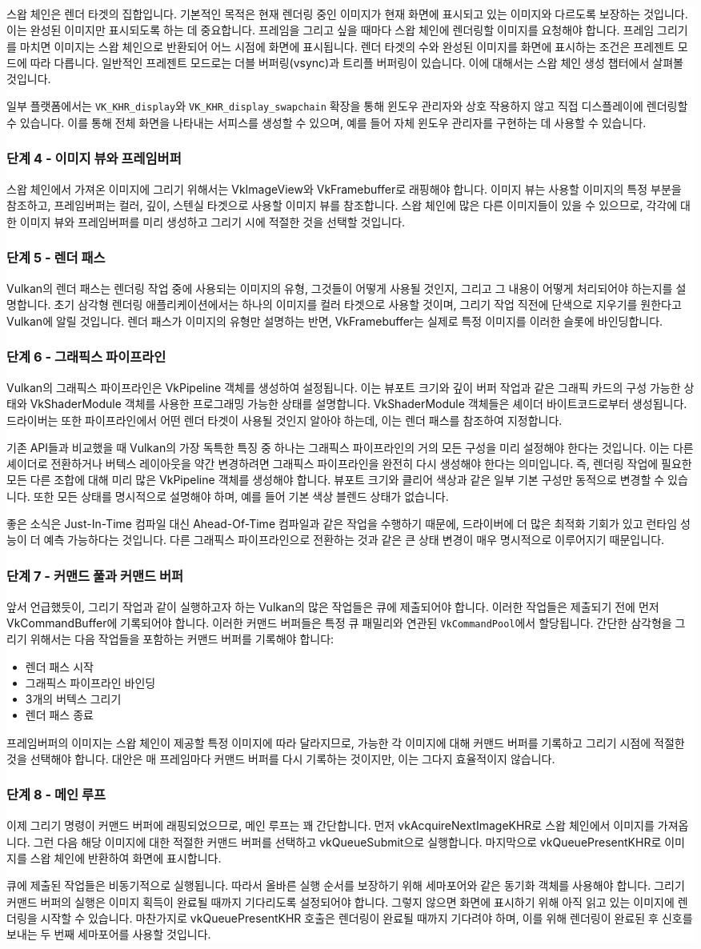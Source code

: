 스왑 체인은 렌더 타겟의 집합입니다. 기본적인 목적은 현재 렌더링 중인 이미지가 현재 화면에 표시되고 있는 이미지와 다르도록 보장하는 것입니다. 이는 완성된 이미지만 표시되도록 하는 데 중요합니다. 프레임을 그리고 싶을 때마다 스왑 체인에 렌더링할 이미지를 요청해야 합니다. 프레임 그리기를 마치면 이미지는 스왑 체인으로 반환되어 어느 시점에 화면에 표시됩니다. 렌더 타겟의 수와 완성된 이미지를 화면에 표시하는 조건은 프레젠트 모드에 따라 다릅니다. 일반적인 프레젠트 모드로는 더블 버퍼링(vsync)과 트리플 버퍼링이 있습니다. 이에 대해서는 스왑 체인 생성 챕터에서 살펴볼 것입니다.

일부 플랫폼에서는 `VK_KHR_display`와 `VK_KHR_display_swapchain` 확장을 통해 윈도우 관리자와 상호 작용하지 않고 직접 디스플레이에 렌더링할 수 있습니다. 이를 통해 전체 화면을 나타내는 서피스를 생성할 수 있으며, 예를 들어 자체 윈도우 관리자를 구현하는 데 사용할 수 있습니다.

### 단계 4 - 이미지 뷰와 프레임버퍼

스왑 체인에서 가져온 이미지에 그리기 위해서는 VkImageView와 VkFramebuffer로 래핑해야 합니다. 이미지 뷰는 사용할 이미지의 특정 부분을 참조하고, 프레임버퍼는 컬러, 깊이, 스텐실 타겟으로 사용할 이미지 뷰를 참조합니다. 스왑 체인에 많은 다른 이미지들이 있을 수 있으므로, 각각에 대한 이미지 뷰와 프레임버퍼를 미리 생성하고 그리기 시에 적절한 것을 선택할 것입니다.

### 단계 5 - 렌더 패스

Vulkan의 렌더 패스는 렌더링 작업 중에 사용되는 이미지의 유형, 그것들이 어떻게 사용될 것인지, 그리고 그 내용이 어떻게 처리되어야 하는지를 설명합니다. 초기 삼각형 렌더링 애플리케이션에서는 하나의 이미지를 컬러 타겟으로 사용할 것이며, 그리기 작업 직전에 단색으로 지우기를 원한다고 Vulkan에 알릴 것입니다. 렌더 패스가 이미지의 유형만 설명하는 반면, VkFramebuffer는 실제로 특정 이미지를 이러한 슬롯에 바인딩합니다.

### 단계 6 - 그래픽스 파이프라인

Vulkan의 그래픽스 파이프라인은 VkPipeline 객체를 생성하여 설정됩니다. 이는 뷰포트 크기와 깊이 버퍼 작업과 같은 그래픽 카드의 구성 가능한 상태와 VkShaderModule 객체를 사용한 프로그래밍 가능한 상태를 설명합니다. VkShaderModule 객체들은 셰이더 바이트코드로부터 생성됩니다. 드라이버는 또한 파이프라인에서 어떤 렌더 타겟이 사용될 것인지 알아야 하는데, 이는 렌더 패스를 참조하여 지정합니다.

기존 API들과 비교했을 때 Vulkan의 가장 독특한 특징 중 하나는 그래픽스 파이프라인의 거의 모든 구성을 미리 설정해야 한다는 것입니다. 이는 다른 셰이더로 전환하거나 버텍스 레이아웃을 약간 변경하려면 그래픽스 파이프라인을 완전히 다시 생성해야 한다는 의미입니다. 즉, 렌더링 작업에 필요한 모든 다른 조합에 대해 미리 많은 VkPipeline 객체를 생성해야 합니다. 뷰포트 크기와 클리어 색상과 같은 일부 기본 구성만 동적으로 변경할 수 있습니다. 또한 모든 상태를 명시적으로 설명해야 하며, 예를 들어 기본 색상 블렌드 상태가 없습니다.

좋은 소식은 Just-In-Time 컴파일 대신 Ahead-Of-Time 컴파일과 같은 작업을 수행하기 때문에, 드라이버에 더 많은 최적화 기회가 있고 런타임 성능이 더 예측 가능하다는 것입니다. 다른 그래픽스 파이프라인으로 전환하는 것과 같은 큰 상태 변경이 매우 명시적으로 이루어지기 때문입니다.

### 단계 7 - 커맨드 풀과 커맨드 버퍼

앞서 언급했듯이, 그리기 작업과 같이 실행하고자 하는 Vulkan의 많은 작업들은 큐에 제출되어야 합니다. 이러한 작업들은 제출되기 전에 먼저 VkCommandBuffer에 기록되어야 합니다. 이러한 커맨드 버퍼들은 특정 큐 패밀리와 연관된 `VkCommandPool`에서 할당됩니다. 간단한 삼각형을 그리기 위해서는 다음 작업들을 포함하는 커맨드 버퍼를 기록해야 합니다:

* 렌더 패스 시작
* 그래픽스 파이프라인 바인딩
* 3개의 버텍스 그리기
* 렌더 패스 종료

프레임버퍼의 이미지는 스왑 체인이 제공할 특정 이미지에 따라 달라지므로, 가능한 각 이미지에 대해 커맨드 버퍼를 기록하고 그리기 시점에 적절한 것을 선택해야 합니다. 대안은 매 프레임마다 커맨드 버퍼를 다시 기록하는 것이지만, 이는 그다지 효율적이지 않습니다.

### 단계 8 - 메인 루프

이제 그리기 명령이 커맨드 버퍼에 래핑되었으므로, 메인 루프는 꽤 간단합니다. 먼저 vkAcquireNextImageKHR로 스왑 체인에서 이미지를 가져옵니다. 그런 다음 해당 이미지에 대한 적절한 커맨드 버퍼를 선택하고 vkQueueSubmit으로 실행합니다. 마지막으로 vkQueuePresentKHR로 이미지를 스왑 체인에 반환하여 화면에 표시합니다.

큐에 제출된 작업들은 비동기적으로 실행됩니다. 따라서 올바른 실행 순서를 보장하기 위해 세마포어와 같은 동기화 객체를 사용해야 합니다. 그리기 커맨드 버퍼의 실행은 이미지 획득이 완료될 때까지 기다리도록 설정되어야 합니다. 그렇지 않으면 화면에 표시하기 위해 아직 읽고 있는 이미지에 렌더링을 시작할 수 있습니다. 마찬가지로 vkQueuePresentKHR 호출은 렌더링이 완료될 때까지 기다려야 하며, 이를 위해 렌더링이 완료된 후 신호를 보내는 두 번째 세마포어를 사용할 것입니다.
